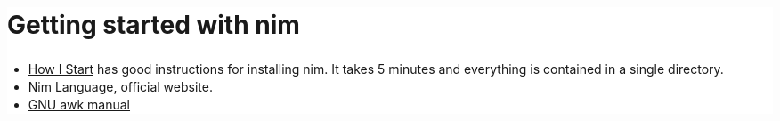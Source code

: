 Getting started with nim
========================
- [How I Start](http://howistart.org/posts/nim/1) has good instructions for installing nim. It takes 5 minutes and everything is contained in a single directory.
- [Nim Language](http://nim-lang.org/), official website.
- [GNU awk manual](https://www.gnu.org/software/gawk/manual/gawk.html)
